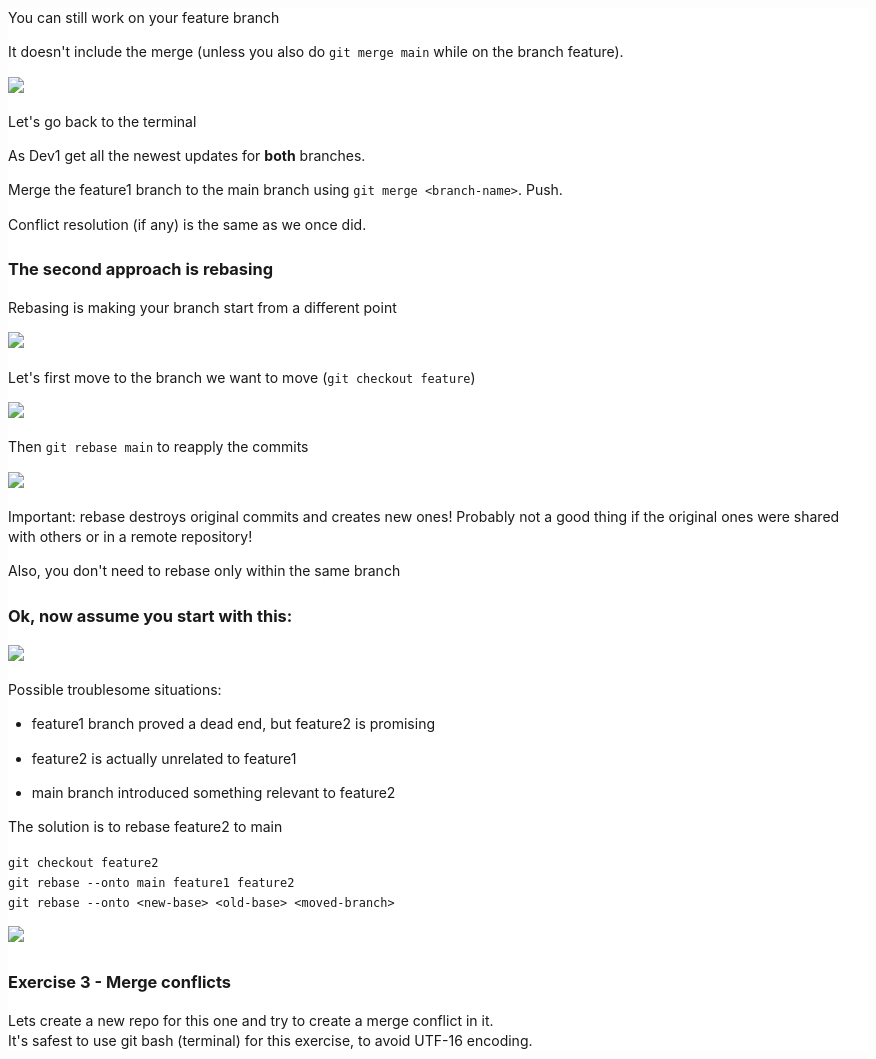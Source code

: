 You can still work on your feature branch

It doesn't include the merge (unless you also do `git merge main` while on the branch feature).

<img src="https://i.imgur.com/RwCSUiK.png " width="700">

Let's go back to the terminal

As Dev1 get all the newest updates for **both** branches.

Merge the feature1 branch to the main branch using `git merge <branch-name>`. Push.

Conflict resolution (if any) is the same as we once did.

### The second approach is rebasing

Rebasing is making your branch start from a different point

<img src="https://i.imgur.com/NLfjohh.png " width="700">

Let's first move to the branch we want to move (`git checkout feature`)

<img src="https://i.imgur.com/CH0mZFn.png " width="700">

Then `git rebase main` to reapply the commits

<img src="https://i.imgur.com/rZVs88x.png " width="700">

Important: rebase destroys original commits and creates new ones! Probably not a good thing if the original ones were shared with others or in a remote repository!

Also, you don't need to rebase only within the same branch

### Ok, now assume you start with this:

<img src="https://i.imgur.com/nAkSXAw.png " width="700">

Possible troublesome situations:

- feature1 branch proved a dead end, but feature2 is promising

- feature2 is actually unrelated to feature1

- main branch introduced something relevant to feature2

The solution is to rebase feature2 to main
```
git checkout feature2
git rebase --onto main feature1 feature2
git rebase --onto <new-base> <old-base> <moved-branch>
```
<img src="https://i.imgur.com/9DqWc03.png " width="700">

### Exercise 3 - Merge conflicts

Lets create a new repo for this one and try to create a merge conflict in it.\
It's safest to use git bash (terminal) for this exercise, to avoid UTF-16 encoding.
